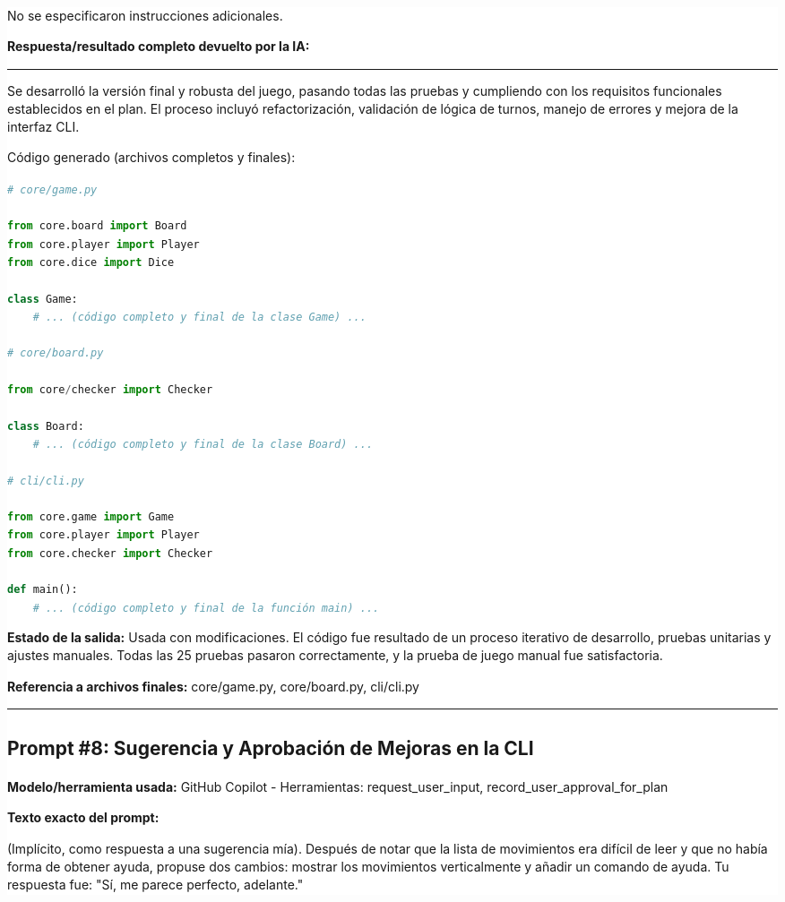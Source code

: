 No se especificaron instrucciones adicionales.

**Respuesta/resultado completo devuelto por la IA:**

---

Se desarrolló la versión final y robusta del juego, pasando todas las pruebas y cumpliendo con los requisitos funcionales establecidos en el plan. El proceso incluyó refactorización, validación de lógica de turnos, manejo de errores y mejora de la interfaz CLI.

Código generado (archivos completos y finales):

```python
# core/game.py

from core.board import Board
from core.player import Player
from core.dice import Dice

class Game:
    # ... (código completo y final de la clase Game) ...

# core/board.py

from core/checker import Checker

class Board:
    # ... (código completo y final de la clase Board) ...

# cli/cli.py

from core.game import Game
from core.player import Player
from core.checker import Checker

def main():
    # ... (código completo y final de la función main) ...
```

**Estado de la salida:** Usada con modificaciones. El código fue resultado de un proceso iterativo de desarrollo, pruebas unitarias y ajustes manuales. Todas las 25 pruebas pasaron correctamente, y la prueba de juego manual fue satisfactoria.

**Referencia a archivos finales:** core/game.py, core/board.py, cli/cli.py

---

## Prompt #8: Sugerencia y Aprobación de Mejoras en la CLI

**Modelo/herramienta usada:** GitHub Copilot - Herramientas: request_user_input, record_user_approval_for_plan

**Texto exacto del prompt:**

(Implícito, como respuesta a una sugerencia mía).
Después de notar que la lista de movimientos era difícil de leer y que no había forma de obtener ayuda, propuse dos cambios: mostrar los movimientos verticalmente y añadir un comando de ayuda.
Tu respuesta fue: "Sí, me parece perfecto, adelante."
